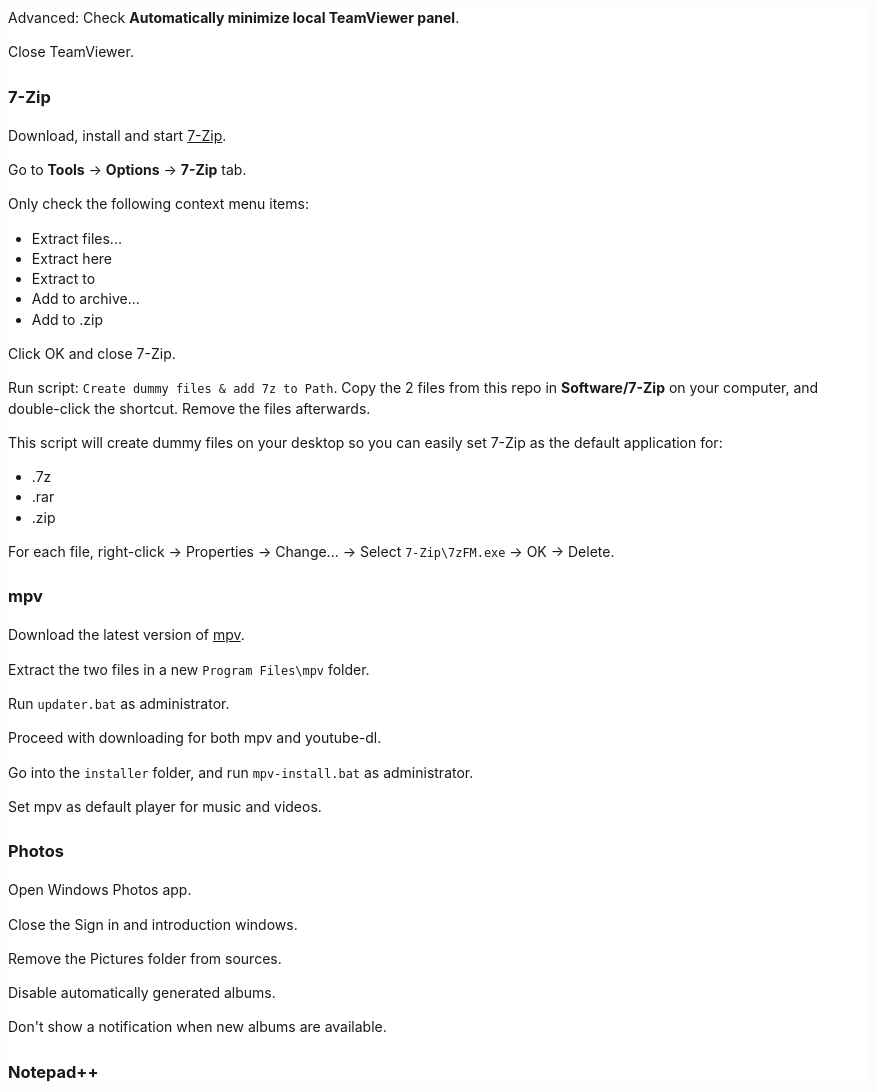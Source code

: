 Advanced: Check **Automatically minimize local TeamViewer panel**.

Close TeamViewer.

### 7-Zip

Download, install and start [7-Zip](https://www.7-zip.org/).

Go to **Tools** -> **Options** -> **7-Zip** tab.

Only check the following context menu items:

- Extract files...
- Extract here
- Extract to <Folder>
- Add to archive...
- Add to <Archive>.zip

Click OK and close 7-Zip.

Run script: `Create dummy files & add 7z to Path`. Copy the 2 files from this repo in **Software/7-Zip** on your computer, and double-click the shortcut. Remove the files afterwards.

This script will create dummy files on your desktop so you can easily set 7-Zip as the default application for:

- .7z
- .rar
- .zip

For each file, right-click -> Properties -> Change... -> Select `7-Zip\7zFM.exe` -> OK -> Delete.

### mpv

Download the latest version of [mpv](https://sourceforge.net/projects/mpv-player-windows/files/latest/download).

Extract the two files in a new `Program Files\mpv` folder.

Run `updater.bat` as administrator.

Proceed with downloading for both mpv and youtube-dl.

Go into the `installer` folder, and run `mpv-install.bat` as administrator.

Set mpv as default player for music and videos.

### Photos

Open Windows Photos app.

Close the Sign in and introduction windows.

Remove the Pictures folder from sources.

Disable automatically generated albums.

Don't show a notification when new albums are available.

### Notepad++

